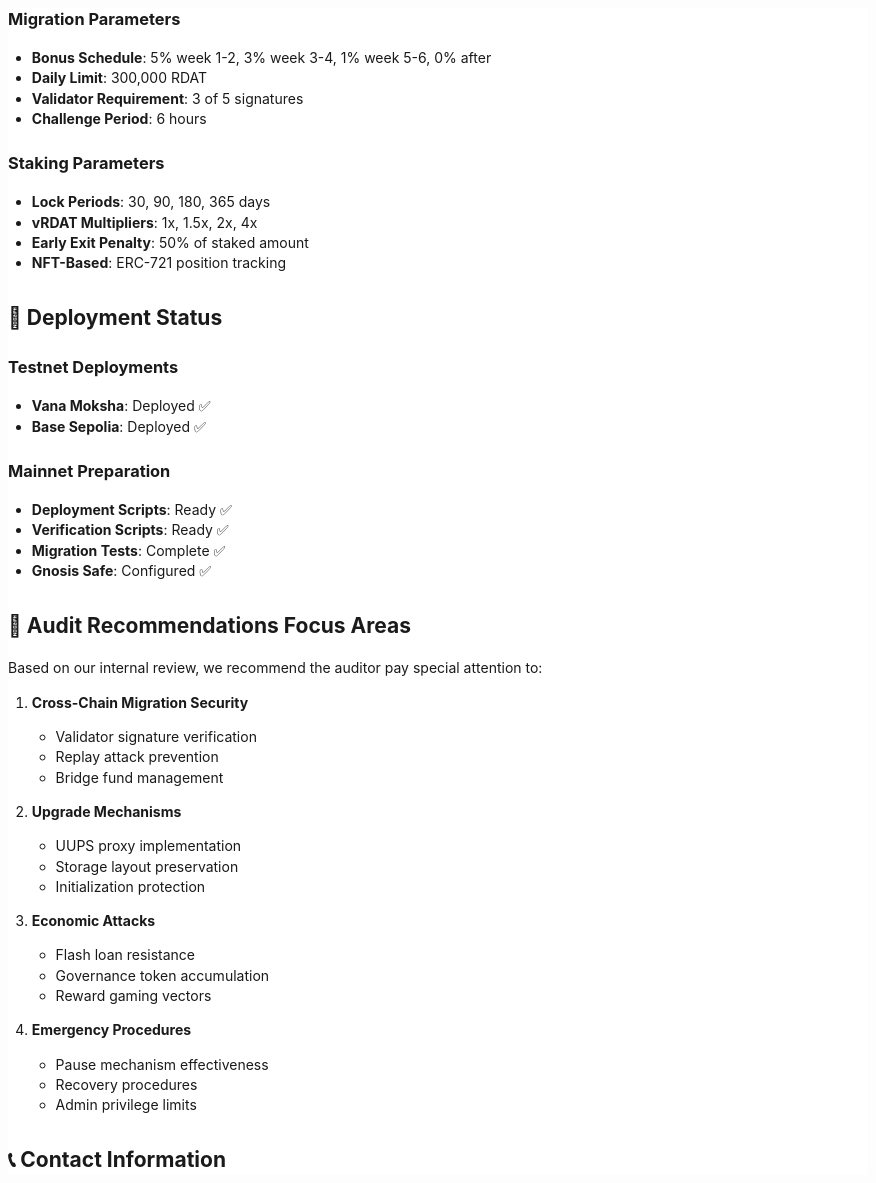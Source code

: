 ### Migration Parameters
- **Bonus Schedule**: 5% week 1-2, 3% week 3-4, 1% week 5-6, 0% after
- **Daily Limit**: 300,000 RDAT
- **Validator Requirement**: 3 of 5 signatures
- **Challenge Period**: 6 hours

### Staking Parameters
- **Lock Periods**: 30, 90, 180, 365 days
- **vRDAT Multipliers**: 1x, 1.5x, 2x, 4x
- **Early Exit Penalty**: 50% of staked amount
- **NFT-Based**: ERC-721 position tracking

## 🚀 Deployment Status

### Testnet Deployments
- **Vana Moksha**: Deployed ✅
- **Base Sepolia**: Deployed ✅

### Mainnet Preparation
- **Deployment Scripts**: Ready ✅
- **Verification Scripts**: Ready ✅
- **Migration Tests**: Complete ✅
- **Gnosis Safe**: Configured ✅

## 📝 Audit Recommendations Focus Areas

Based on our internal review, we recommend the auditor pay special attention to:

1. **Cross-Chain Migration Security**
   - Validator signature verification
   - Replay attack prevention
   - Bridge fund management

2. **Upgrade Mechanisms**
   - UUPS proxy implementation
   - Storage layout preservation
   - Initialization protection

3. **Economic Attacks**
   - Flash loan resistance
   - Governance token accumulation
   - Reward gaming vectors

4. **Emergency Procedures**
   - Pause mechanism effectiveness
   - Recovery procedures
   - Admin privilege limits

## 📞 Contact Information
